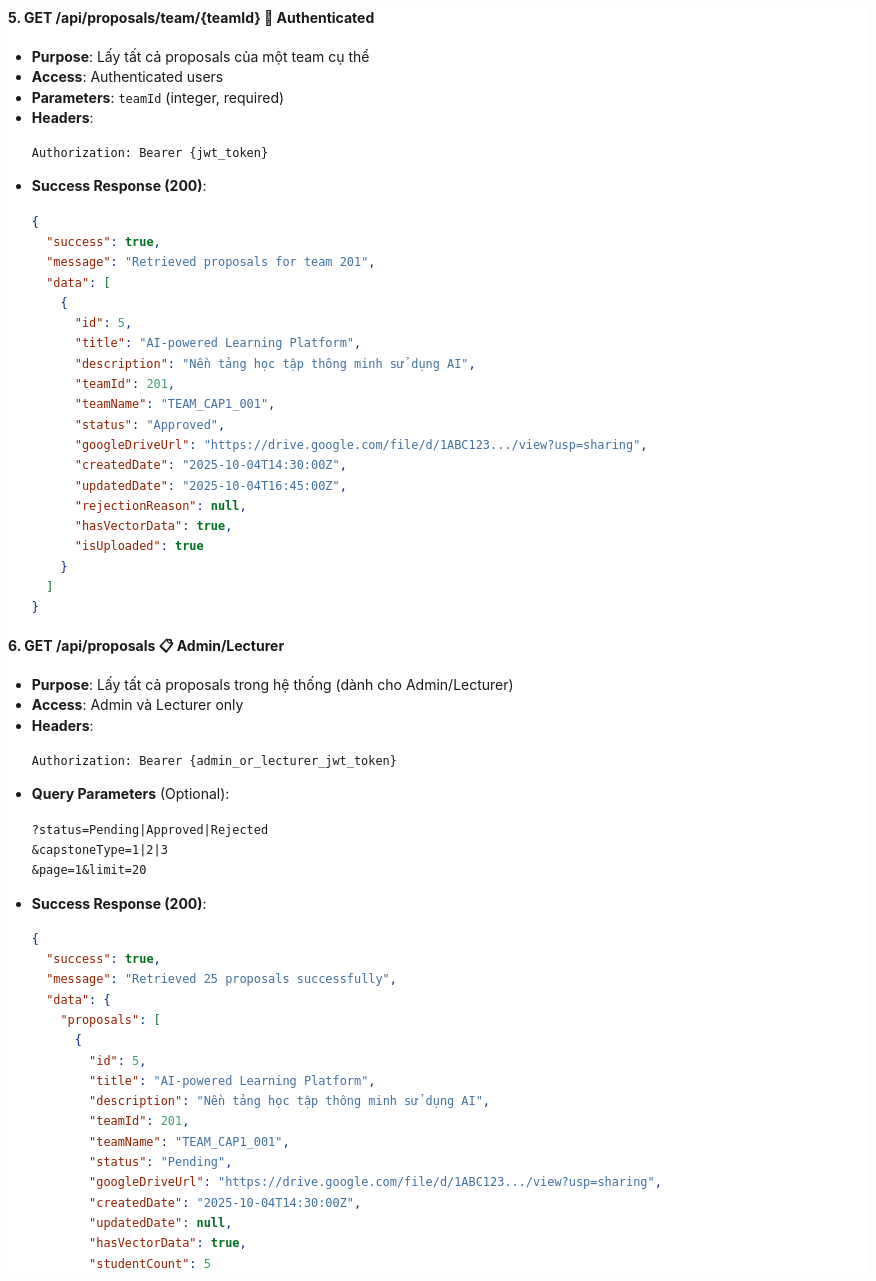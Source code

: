 #### 5. **GET /api/proposals/team/{teamId}** 👥 Authenticated
- **Purpose**: Lấy tất cả proposals của một team cụ thể
- **Access**: Authenticated users
- **Parameters**: `teamId` (integer, required)
- **Headers**: 
  ```
  Authorization: Bearer {jwt_token}
  ```
- **Success Response (200)**:
  ```json
  {
    "success": true,
    "message": "Retrieved proposals for team 201",
    "data": [
      {
        "id": 5,
        "title": "AI-powered Learning Platform",
        "description": "Nền tảng học tập thông minh sử dụng AI",
        "teamId": 201,
        "teamName": "TEAM_CAP1_001",
        "status": "Approved",
        "googleDriveUrl": "https://drive.google.com/file/d/1ABC123.../view?usp=sharing",
        "createdDate": "2025-10-04T14:30:00Z",
        "updatedDate": "2025-10-04T16:45:00Z",
        "rejectionReason": null,
        "hasVectorData": true,
        "isUploaded": true
      }
    ]
  }
  ```

#### 6. **GET /api/proposals** 📋 Admin/Lecturer
- **Purpose**: Lấy tất cả proposals trong hệ thống (dành cho Admin/Lecturer)
- **Access**: Admin và Lecturer only
- **Headers**: 
  ```
  Authorization: Bearer {admin_or_lecturer_jwt_token}
  ```
- **Query Parameters** (Optional):
  ```
  ?status=Pending|Approved|Rejected
  &capstoneType=1|2|3
  &page=1&limit=20
  ```
- **Success Response (200)**:
  ```json
  {
    "success": true,
    "message": "Retrieved 25 proposals successfully",
    "data": {
      "proposals": [
        {
          "id": 5,
          "title": "AI-powered Learning Platform",
          "description": "Nền tảng học tập thông minh sử dụng AI",
          "teamId": 201,
          "teamName": "TEAM_CAP1_001",
          "status": "Pending",
          "googleDriveUrl": "https://drive.google.com/file/d/1ABC123.../view?usp=sharing",
          "createdDate": "2025-10-04T14:30:00Z",
          "updatedDate": null,
          "hasVectorData": true,
          "studentCount": 5
  ```